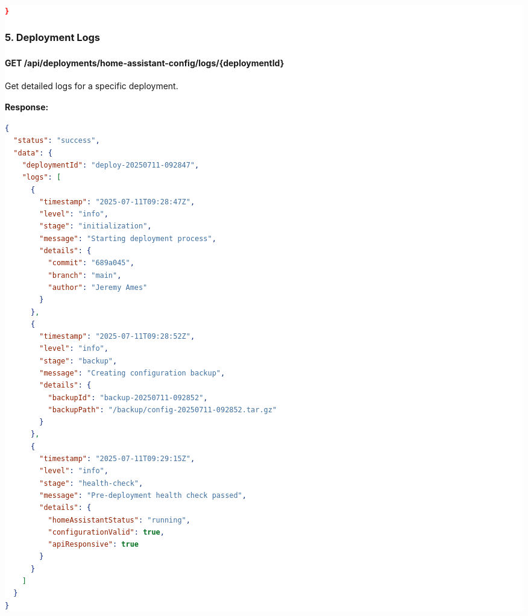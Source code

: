 ```json
}
```

### 5. Deployment Logs

#### GET /api/deployments/home-assistant-config/logs/{deploymentId}
Get detailed logs for a specific deployment.

**Response:**
```json
{
  "status": "success",
  "data": {
    "deploymentId": "deploy-20250711-092847",
    "logs": [
      {
        "timestamp": "2025-07-11T09:28:47Z",
        "level": "info",
        "stage": "initialization",
        "message": "Starting deployment process",
        "details": {
          "commit": "689a045",
          "branch": "main",
          "author": "Jeremy Ames"
        }
      },
      {
        "timestamp": "2025-07-11T09:28:52Z",
        "level": "info",
        "stage": "backup",
        "message": "Creating configuration backup",
        "details": {
          "backupId": "backup-20250711-092852",
          "backupPath": "/backup/config-20250711-092852.tar.gz"
        }
      },
      {
        "timestamp": "2025-07-11T09:29:15Z",
        "level": "info",
        "stage": "health-check",
        "message": "Pre-deployment health check passed",
        "details": {
          "homeAssistantStatus": "running",
          "configurationValid": true,
          "apiResponsive": true
        }
      }
    ]
  }
}
```

